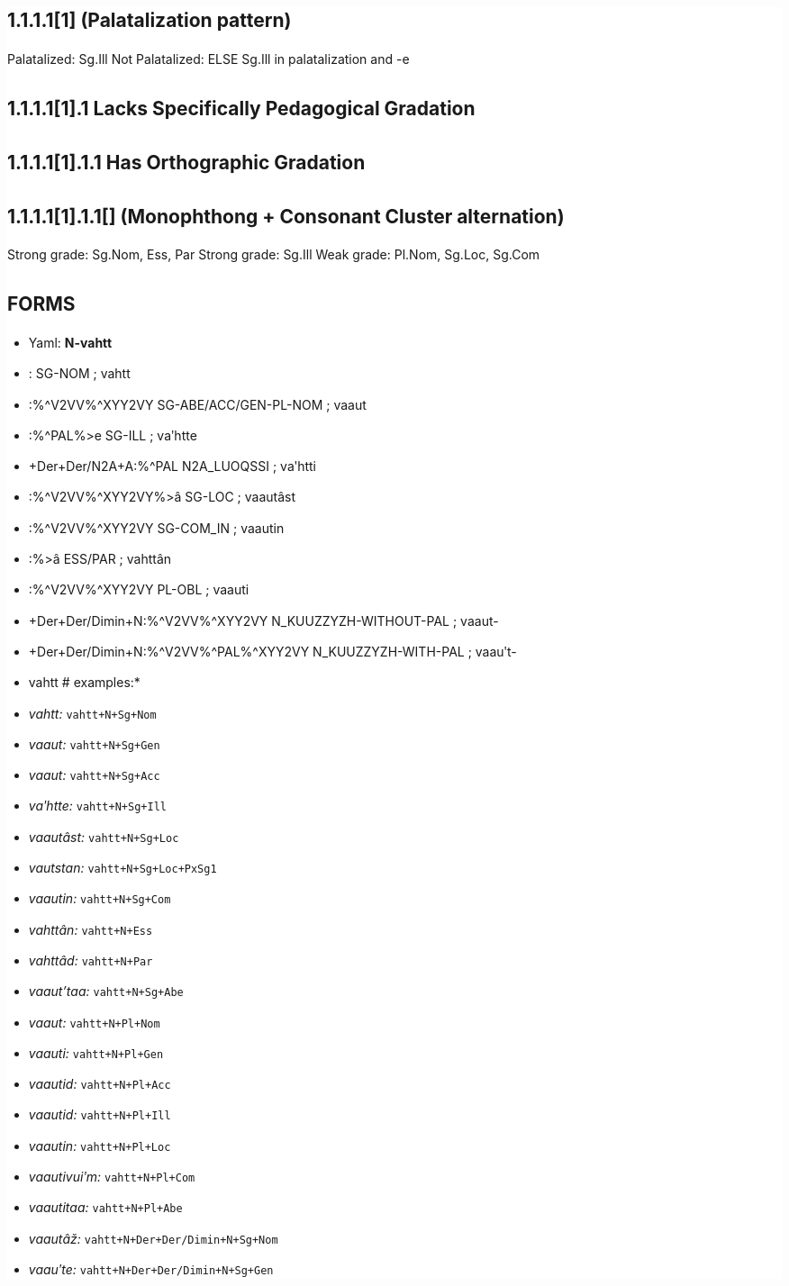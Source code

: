 ## 1.1.1.1[1] (Palatalization pattern)
Palatalized: Sg.Ill
Not Palatalized: ELSE
Sg.Ill in palatalization and -e
## 1.1.1.1[1].1 Lacks Specifically Pedagogical Gradation
## 1.1.1.1[1].1.1 Has Orthographic Gradation
## 1.1.1.1[1].1.1[] (Monophthong + Consonant Cluster alternation)
Strong grade: Sg.Nom, Ess, Par
Strong grade: Sg.Ill
Weak grade: Pl.Nom, Sg.Loc, Sg.Com
## FORMS
* Yaml: **N-vahtt**

* : SG-NOM ;	    			 vahtt
* :%^V2VV%^XYY2VY SG-ABE/ACC/GEN-PL-NOM ;  vaaut
* :%^PAL%>e SG-ILL ;		      	 vaʹhtte
* +Der+Der/N2A+A:%^PAL N2A_LUOQSSI ;		 vaʹhtti
* :%^V2VV%^XYY2VY%>â SG-LOC ;		 vaautâst
* :%^V2VV%^XYY2VY SG-COM_IN ;		 vaautin
* :%>â ESS/PAR ; 		  		 vahttân
* :%^V2VV%^XYY2VY PL-OBL ;		 vaauti

* +Der+Der/Dimin+N:%^V2VV%^XYY2VY N_KUUZZYZH-WITHOUT-PAL ;   vaaut-
* +Der+Der/Dimin+N:%^V2VV%^PAL%^XYY2VY N_KUUZZYZH-WITH-PAL ;   vaauʹt-

* vahtt # examples:*
* *vahtt:* `vahtt+N+Sg+Nom`
* *vaaut:* `vahtt+N+Sg+Gen`
* *vaaut:* `vahtt+N+Sg+Acc`
* *vaʹhtte:* `vahtt+N+Sg+Ill`
* *vaautâst:* `vahtt+N+Sg+Loc`
* *vautstan:* `vahtt+N+Sg+Loc+PxSg1`
* *vaautin:* `vahtt+N+Sg+Com`
* *vahttân:* `vahtt+N+Ess`
* *vahttâd:* `vahtt+N+Par`
* *vaautʼtaa:* `vahtt+N+Sg+Abe`
* *vaaut:* `vahtt+N+Pl+Nom`
* *vaauti:* `vahtt+N+Pl+Gen`
* *vaautid:* `vahtt+N+Pl+Acc`
* *vaautid:* `vahtt+N+Pl+Ill`
* *vaautin:* `vahtt+N+Pl+Loc`
* *vaautivuiʹm:* `vahtt+N+Pl+Com`
* *vaautitaa:* `vahtt+N+Pl+Abe`
* *vaautâž:* `vahtt+N+Der+Der/Dimin+N+Sg+Nom`
* *vaauʹte:* `vahtt+N+Der+Der/Dimin+N+Sg+Gen`

